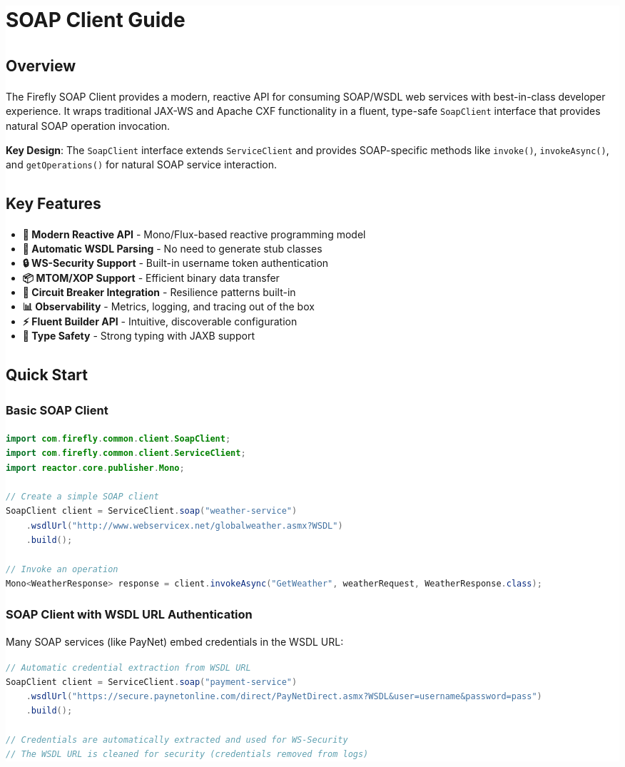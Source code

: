 # SOAP Client Guide

## Overview

The Firefly SOAP Client provides a modern, reactive API for consuming SOAP/WSDL web services with best-in-class developer experience. It wraps traditional JAX-WS and Apache CXF functionality in a fluent, type-safe `SoapClient` interface that provides natural SOAP operation invocation.

**Key Design**: The `SoapClient` interface extends `ServiceClient` and provides SOAP-specific methods like `invoke()`, `invokeAsync()`, and `getOperations()` for natural SOAP service interaction.

## Key Features

- **🚀 Modern Reactive API** - Mono/Flux-based reactive programming model
- **📝 Automatic WSDL Parsing** - No need to generate stub classes
- **🔒 WS-Security Support** - Built-in username token authentication
- **📦 MTOM/XOP Support** - Efficient binary data transfer
- **🔄 Circuit Breaker Integration** - Resilience patterns built-in
- **📊 Observability** - Metrics, logging, and tracing out of the box
- **⚡ Fluent Builder API** - Intuitive, discoverable configuration
- **🎯 Type Safety** - Strong typing with JAXB support

## Quick Start

### Basic SOAP Client

```java
import com.firefly.common.client.SoapClient;
import com.firefly.common.client.ServiceClient;
import reactor.core.publisher.Mono;

// Create a simple SOAP client
SoapClient client = ServiceClient.soap("weather-service")
    .wsdlUrl("http://www.webservicex.net/globalweather.asmx?WSDL")
    .build();

// Invoke an operation
Mono<WeatherResponse> response = client.invokeAsync("GetWeather", weatherRequest, WeatherResponse.class);
```

### SOAP Client with WSDL URL Authentication

Many SOAP services (like PayNet) embed credentials in the WSDL URL:

```java
// Automatic credential extraction from WSDL URL
SoapClient client = ServiceClient.soap("payment-service")
    .wsdlUrl("https://secure.paynetonline.com/direct/PayNetDirect.asmx?WSDL&user=username&password=pass")
    .build();

// Credentials are automatically extracted and used for WS-Security
// The WSDL URL is cleaned for security (credentials removed from logs)
```

